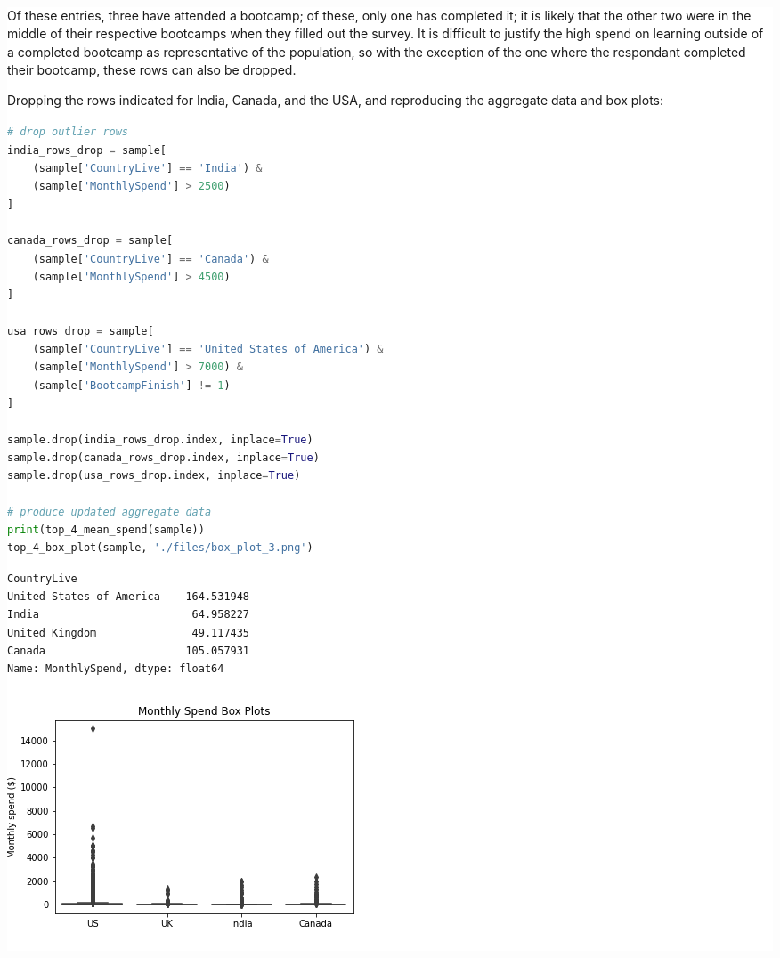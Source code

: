 Of these entries, three have attended a bootcamp; of these, only one has completed it; it is likely that the other two were in the middle of their respective bootcamps when they filled out the survey. It is difficult to justify the high spend on learning outside of a completed bootcamp as representative of the population, so with the exception of the one where the respondant completed their bootcamp, these rows can also be dropped.

Dropping the rows indicated for India, Canada, and the USA, and reproducing the aggregate data and box plots:

```py
# drop outlier rows
india_rows_drop = sample[
    (sample['CountryLive'] == 'India') &
    (sample['MonthlySpend'] > 2500)
]

canada_rows_drop = sample[
    (sample['CountryLive'] == 'Canada') &
    (sample['MonthlySpend'] > 4500)
]

usa_rows_drop = sample[
    (sample['CountryLive'] == 'United States of America') &
    (sample['MonthlySpend'] > 7000) &
    (sample['BootcampFinish'] != 1)
]

sample.drop(india_rows_drop.index, inplace=True)
sample.drop(canada_rows_drop.index, inplace=True)
sample.drop(usa_rows_drop.index, inplace=True)

# produce updated aggregate data
print(top_4_mean_spend(sample))
top_4_box_plot(sample, './files/box_plot_3.png')
```
```
CountryLive
United States of America    164.531948
India                        64.958227
United Kingdom               49.117435
Canada                      105.057931
Name: MonthlySpend, dtype: float64
```

![box_plot_3.png](./files/box_plot_3.png)
